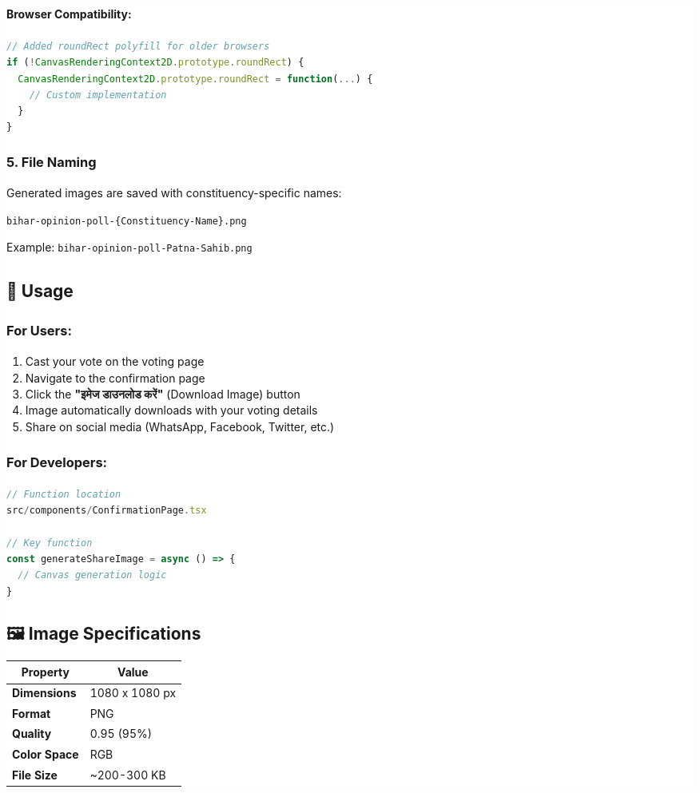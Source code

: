 #### Browser Compatibility:
```javascript
// Added roundRect polyfill for older browsers
if (!CanvasRenderingContext2D.prototype.roundRect) {
  CanvasRenderingContext2D.prototype.roundRect = function(...) {
    // Custom implementation
  }
}
```

### 5. **File Naming**
Generated images are saved with constituency-specific names:
```
bihar-opinion-poll-{Constituency-Name}.png
```
Example: `bihar-opinion-poll-Patna-Sahib.png`

## 🎯 Usage

### For Users:
1. Cast your vote on the voting page
2. Navigate to the confirmation page
3. Click the **"इमेज डाउनलोड करें"** (Download Image) button
4. Image automatically downloads with your voting details
5. Share on social media (WhatsApp, Facebook, Twitter, etc.)

### For Developers:
```typescript
// Function location
src/components/ConfirmationPage.tsx

// Key function
const generateShareImage = async () => {
  // Canvas generation logic
}
```

## 🖼️ Image Specifications

| Property | Value |
|----------|-------|
| **Dimensions** | 1080 x 1080 px |
| **Format** | PNG |
| **Quality** | 0.95 (95%) |
| **Color Space** | RGB |
| **File Size** | ~200-300 KB |
